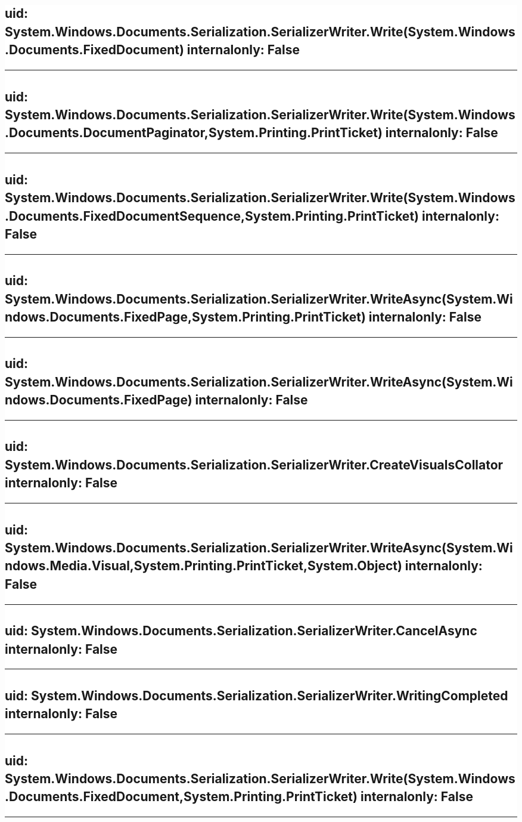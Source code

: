 uid: System.Windows.Documents.Serialization.SerializerWriter.Write(System.Windows.Documents.FixedDocument)
internalonly: False
---

---
uid: System.Windows.Documents.Serialization.SerializerWriter.Write(System.Windows.Documents.DocumentPaginator,System.Printing.PrintTicket)
internalonly: False
---

---
uid: System.Windows.Documents.Serialization.SerializerWriter.Write(System.Windows.Documents.FixedDocumentSequence,System.Printing.PrintTicket)
internalonly: False
---

---
uid: System.Windows.Documents.Serialization.SerializerWriter.WriteAsync(System.Windows.Documents.FixedPage,System.Printing.PrintTicket)
internalonly: False
---

---
uid: System.Windows.Documents.Serialization.SerializerWriter.WriteAsync(System.Windows.Documents.FixedPage)
internalonly: False
---

---
uid: System.Windows.Documents.Serialization.SerializerWriter.CreateVisualsCollator
internalonly: False
---

---
uid: System.Windows.Documents.Serialization.SerializerWriter.WriteAsync(System.Windows.Media.Visual,System.Printing.PrintTicket,System.Object)
internalonly: False
---

---
uid: System.Windows.Documents.Serialization.SerializerWriter.CancelAsync
internalonly: False
---

---
uid: System.Windows.Documents.Serialization.SerializerWriter.WritingCompleted
internalonly: False
---

---
uid: System.Windows.Documents.Serialization.SerializerWriter.Write(System.Windows.Documents.FixedDocument,System.Printing.PrintTicket)
internalonly: False
---

---